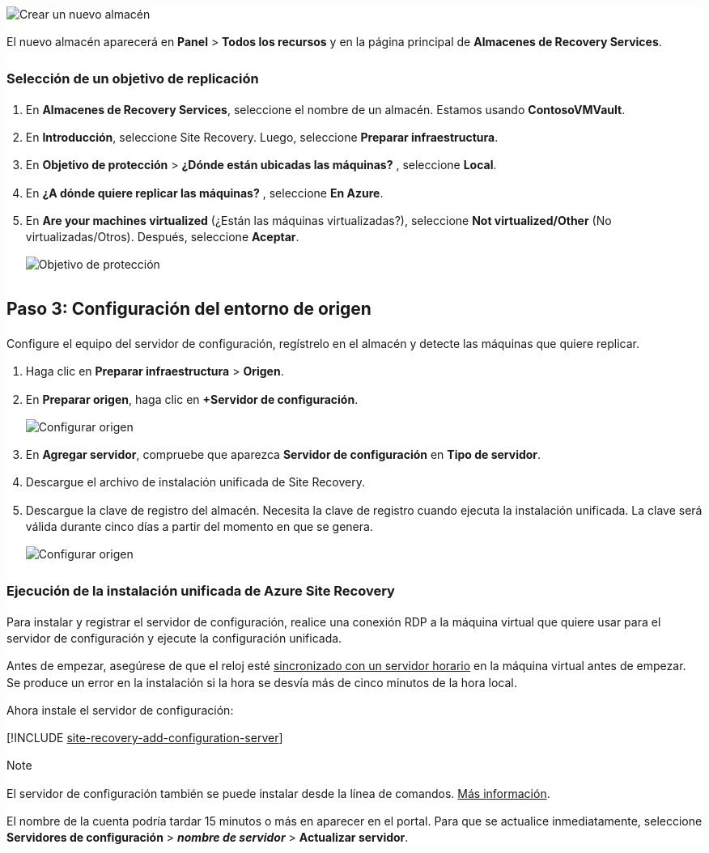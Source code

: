    ![Crear un nuevo almacén](./media/azure-stack-site-recovery/new-vault-settings.png)

   El nuevo almacén aparecerá en **Panel** > **Todos los recursos** y en la página principal de **Almacenes de Recovery Services**.

### <a name="select-a-replication-goal"></a>Selección de un objetivo de replicación

1. En **Almacenes de Recovery Services**, seleccione el nombre de un almacén. Estamos usando **ContosoVMVault**.
2. En **Introducción**, seleccione Site Recovery. Luego, seleccione **Preparar infraestructura**.
3. En **Objetivo de protección** >  **¿Dónde están ubicadas las máquinas?** , seleccione **Local**.
4. En **¿A dónde quiere replicar las máquinas?** , seleccione **En Azure**.
5. En **Are your machines virtualized** (¿Están las máquinas virtualizadas?), seleccione **Not virtualized/Other** (No virtualizadas/Otros). Después, seleccione **Aceptar**.

    ![Objetivo de protección](./media/azure-stack-site-recovery/protection-goal.png)

## <a name="step-3-set-up-the-source-environment"></a>Paso 3: Configuración del entorno de origen

Configure el equipo del servidor de configuración, regístrelo en el almacén y detecte las máquinas que quiere replicar.

1. Haga clic en **Preparar infraestructura** > **Origen**.
2. En **Preparar origen**, haga clic en **+Servidor de configuración**.

    ![Configurar origen](./media/azure-stack-site-recovery/plus-config-srv.png)

3. En **Agregar servidor**, compruebe que aparezca **Servidor de configuración** en **Tipo de servidor**.
5. Descargue el archivo de instalación unificada de Site Recovery.
6. Descargue la clave de registro del almacén. Necesita la clave de registro cuando ejecuta la instalación unificada. La clave será válida durante cinco días a partir del momento en que se genera.

    ![Configurar origen](./media/azure-stack-site-recovery/set-source2.png)


### <a name="run-azure-site-recovery-unified-setup"></a>Ejecución de la instalación unificada de Azure Site Recovery

Para instalar y registrar el servidor de configuración, realice una conexión RDP a la máquina virtual que quiere usar para el servidor de configuración y ejecute la configuración unificada.

Antes de empezar, asegúrese de que el reloj esté [sincronizado con un servidor horario](/windows-server/networking/windows-time-service/windows-time-service-top) en la máquina virtual antes de empezar. Se produce un error en la instalación si la hora se desvía más de cinco minutos de la hora local.

Ahora instale el servidor de configuración:

[!INCLUDE [site-recovery-add-configuration-server](../../includes/site-recovery-add-configuration-server.md)]

> [!NOTE]
> El servidor de configuración también se puede instalar desde la línea de comandos. [Más información](physical-manage-configuration-server.md#install-from-the-command-line).
>
> El nombre de la cuenta podría tardar 15 minutos o más en aparecer en el portal. Para que se actualice inmediatamente, seleccione **Servidores de configuración** > ***nombre de servidor*** > **Actualizar servidor**.
